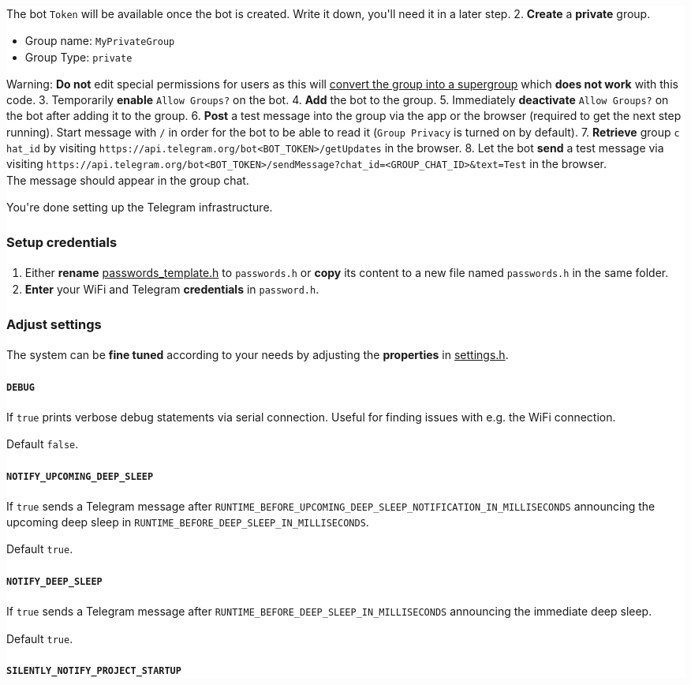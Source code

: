    The bot `Token` will be available once the bot is created. Write it down, you'll need it in a later step.
2. **Create** a **private** group.
   - Group name: `MyPrivateGroup`
   - Group Type: `private`
   
   Warning: **Do not** edit special permissions for users as this will [convert the group into a supergroup](https://stackoverflow.com/a/62291433) which **does not work** with this code.
3. Temporarily **enable** `Allow Groups?` on the bot.
4. **Add** the bot to the group.
5. Immediately **deactivate** `Allow Groups?` on the bot after adding it to the group.
6. **Post** a test message into the group via the app or the browser (required to get the next step running).
   Start message with `/` in order for the bot to be able to read it (`Group Privacy` is turned on by default).
7. **Retrieve** group `chat_id` by visiting `https://api.telegram.org/bot<BOT_TOKEN>/getUpdates` in the browser.
8. Let the bot **send** a test message via visiting `https://api.telegram.org/bot<BOT_TOKEN>/sendMessage?chat_id=<GROUP_CHAT_ID>&text=Test` in the browser.
   <br>The message should appear in the group chat.

You're done setting up the Telegram infrastructure.

### Setup credentials

1. Either **rename** [passwords_template.h](Arduino/knock_knock/passwords_template.h) to `passwords.h` or **copy** its content to a new file named `passwords.h` in the same folder.
2. **Enter** your WiFi and Telegram **credentials** in `password.h`.

### Adjust settings

The system can be **fine tuned** according to your needs by adjusting the **properties** in [settings.h](Arduino/knock_knock/settings.h).

#### `DEBUG`

If `true` prints verbose debug statements via serial connection. Useful for finding issues with e.g. the WiFi connection.

Default `false`.

#### `NOTIFY_UPCOMING_DEEP_SLEEP`

If `true` sends a Telegram message after `RUNTIME_BEFORE_UPCOMING_DEEP_SLEEP_NOTIFICATION_IN_MILLISECONDS` announcing the upcoming deep sleep in `RUNTIME_BEFORE_DEEP_SLEEP_IN_MILLISECONDS`.

Default `true`.

#### `NOTIFY_DEEP_SLEEP`

If `true` sends a Telegram message after `RUNTIME_BEFORE_DEEP_SLEEP_IN_MILLISECONDS` announcing the immediate deep sleep.  

Default `true`.

#### `SILENTLY_NOTIFY_PROJECT_STARTUP`
